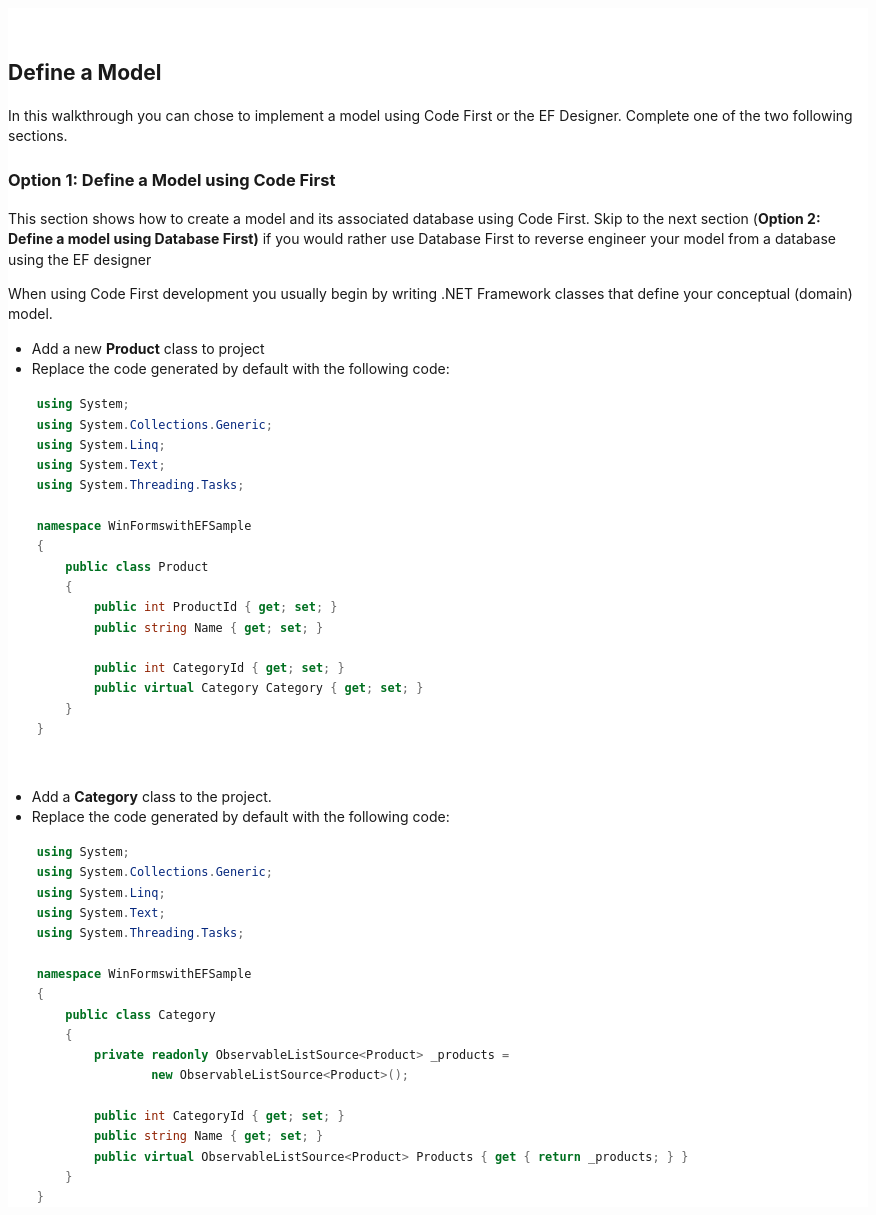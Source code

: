  

## Define a Model

In this walkthrough you can chose to implement a model using Code First or the EF Designer. Complete one of the two following sections.

### Option 1: Define a Model using Code First

This section shows how to create a model and its associated database using Code First. Skip to the next section (**Option 2: Define a model using Database First)** if you would rather use Database First to reverse engineer your model from a database using the EF designer

When using Code First development you usually begin by writing .NET Framework classes that define your conceptual (domain) model.

-   Add a new **Product** class to project
-   Replace the code generated by default with the following code:

``` csharp
    using System;
    using System.Collections.Generic;
    using System.Linq;
    using System.Text;
    using System.Threading.Tasks;

    namespace WinFormswithEFSample
    {
        public class Product
        {
            public int ProductId { get; set; }
            public string Name { get; set; }

            public int CategoryId { get; set; }
            public virtual Category Category { get; set; }
        }
    }
```

 

-   Add a **Category** class to the project.
-   Replace the code generated by default with the following code:

``` csharp
    using System;
    using System.Collections.Generic;
    using System.Linq;
    using System.Text;
    using System.Threading.Tasks;

    namespace WinFormswithEFSample
    {
        public class Category
        {
            private readonly ObservableListSource<Product> _products =
                    new ObservableListSource<Product>();

            public int CategoryId { get; set; }
            public string Name { get; set; }
            public virtual ObservableListSource<Product> Products { get { return _products; } }
        }
    }
```

